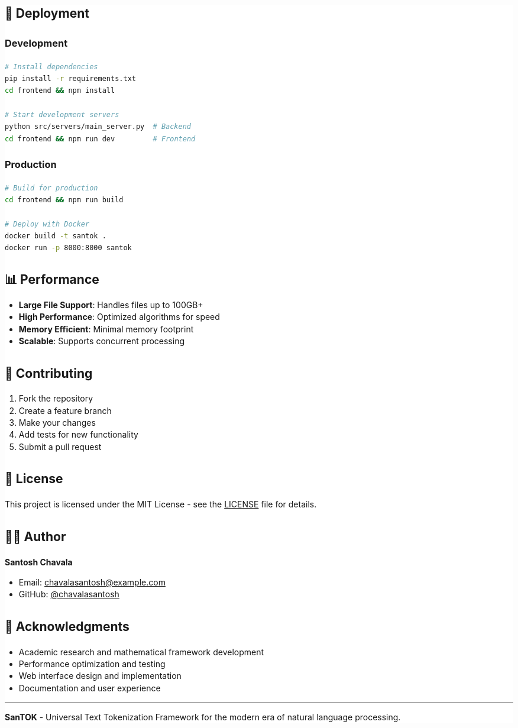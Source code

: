 ## 🚀 Deployment

### Development
```bash
# Install dependencies
pip install -r requirements.txt
cd frontend && npm install

# Start development servers
python src/servers/main_server.py  # Backend
cd frontend && npm run dev         # Frontend
```

### Production
```bash
# Build for production
cd frontend && npm run build

# Deploy with Docker
docker build -t santok .
docker run -p 8000:8000 santok
```

## 📊 Performance

- **Large File Support**: Handles files up to 100GB+
- **High Performance**: Optimized algorithms for speed
- **Memory Efficient**: Minimal memory footprint
- **Scalable**: Supports concurrent processing

## 🤝 Contributing

1. Fork the repository
2. Create a feature branch
3. Make your changes
4. Add tests for new functionality
5. Submit a pull request

## 📄 License

This project is licensed under the MIT License - see the [LICENSE](LICENSE) file for details.

## 👨‍💻 Author

**Santosh Chavala**
- Email: chavalasantosh@example.com
- GitHub: [@chavalasantosh](https://github.com/chavalasantosh)

## 🙏 Acknowledgments

- Academic research and mathematical framework development
- Performance optimization and testing
- Web interface design and implementation
- Documentation and user experience

---

**SanTOK** - Universal Text Tokenization Framework for the modern era of natural language processing.
